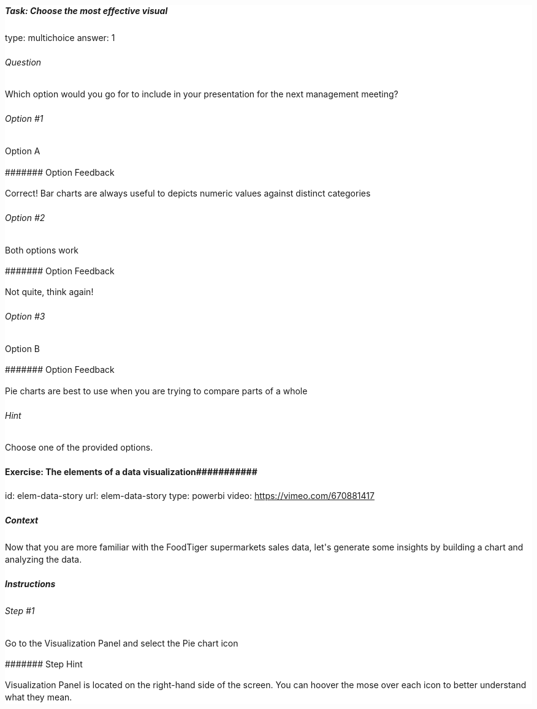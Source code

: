 
##### Task: Choose the most effective visual
type: multichoice
answer: 1

###### Question

<p>Which option would you go for to include in your presentation for the next management meeting?</p>

###### Option #1

<p>Option A</p>

####### Option Feedback

<p>Correct! Bar charts are always useful to depicts numeric values against distinct categories</p>

###### Option #2

<p>Both options work</p>

####### Option Feedback

<p>Not quite, think again!</p>

###### Option #3

<p>Option B</p>

####### Option Feedback

<p>Pie charts are best to use when you are trying to compare parts of a whole</p>

###### Hint

<p>Choose one of the provided options.</p>


#### Exercise: The elements of a data visualization###########
id: elem-data-story
url: elem-data-story
type: powerbi
video: https://vimeo.com/670881417


##### Context

<p>Now that you are more familiar with the FoodTiger supermarkets sales data, let's generate some insights by building a chart and analyzing the data.</p>

##### Instructions

###### Step #1

<p>Go to the Visualization Panel and select the Pie chart icon</p>

####### Step Hint 

<p>Visualization Panel is located on the right-hand side of the screen. You can hoover the mose over each icon to better understand what they mean.</p>
